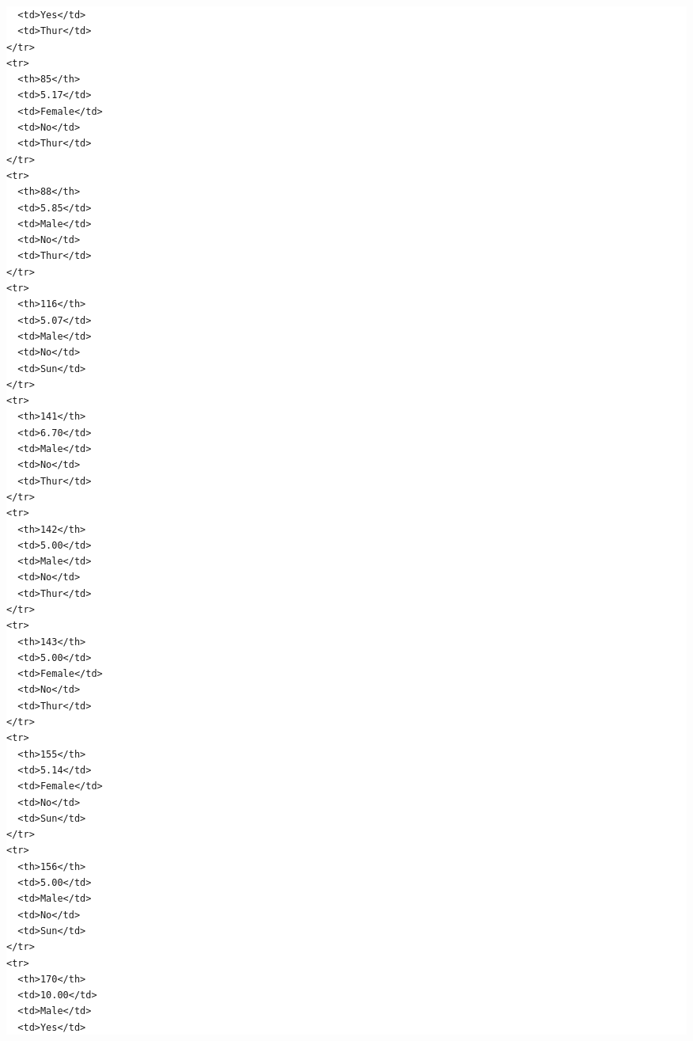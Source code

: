       <td>Yes</td>
      <td>Thur</td>
    </tr>
    <tr>
      <th>85</th>
      <td>5.17</td>
      <td>Female</td>
      <td>No</td>
      <td>Thur</td>
    </tr>
    <tr>
      <th>88</th>
      <td>5.85</td>
      <td>Male</td>
      <td>No</td>
      <td>Thur</td>
    </tr>
    <tr>
      <th>116</th>
      <td>5.07</td>
      <td>Male</td>
      <td>No</td>
      <td>Sun</td>
    </tr>
    <tr>
      <th>141</th>
      <td>6.70</td>
      <td>Male</td>
      <td>No</td>
      <td>Thur</td>
    </tr>
    <tr>
      <th>142</th>
      <td>5.00</td>
      <td>Male</td>
      <td>No</td>
      <td>Thur</td>
    </tr>
    <tr>
      <th>143</th>
      <td>5.00</td>
      <td>Female</td>
      <td>No</td>
      <td>Thur</td>
    </tr>
    <tr>
      <th>155</th>
      <td>5.14</td>
      <td>Female</td>
      <td>No</td>
      <td>Sun</td>
    </tr>
    <tr>
      <th>156</th>
      <td>5.00</td>
      <td>Male</td>
      <td>No</td>
      <td>Sun</td>
    </tr>
    <tr>
      <th>170</th>
      <td>10.00</td>
      <td>Male</td>
      <td>Yes</td>